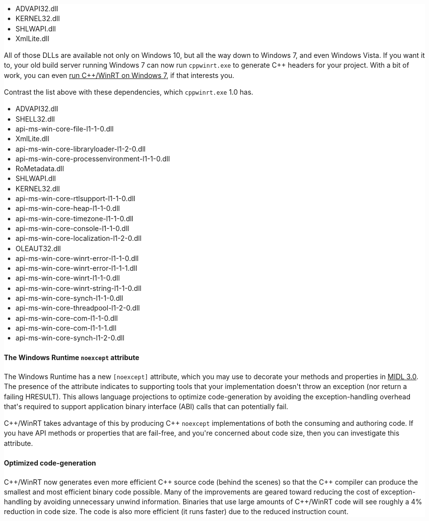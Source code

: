 - ADVAPI32.dll
- KERNEL32.dll
- SHLWAPI.dll
- XmlLite.dll

All of those DLLs are available not only on Windows 10, but all the way down to Windows 7, and even Windows Vista. If you want it to, your old build server running Windows 7 can now run `cppwinrt.exe` to generate C++ headers for your project. With a bit of work, you can even [run C++/WinRT on Windows 7](https://github.com/kennykerr/win7), if that interests you.

Contrast the list above with these dependencies, which `cppwinrt.exe` 1.0 has.

- ADVAPI32.dll
- SHELL32.dll
- api-ms-win-core-file-l1-1-0.dll
- XmlLite.dll
- api-ms-win-core-libraryloader-l1-2-0.dll
- api-ms-win-core-processenvironment-l1-1-0.dll
- RoMetadata.dll
- SHLWAPI.dll
- KERNEL32.dll
- api-ms-win-core-rtlsupport-l1-1-0.dll
- api-ms-win-core-heap-l1-1-0.dll
- api-ms-win-core-timezone-l1-1-0.dll
- api-ms-win-core-console-l1-1-0.dll
- api-ms-win-core-localization-l1-2-0.dll
- OLEAUT32.dll
- api-ms-win-core-winrt-error-l1-1-0.dll
- api-ms-win-core-winrt-error-l1-1-1.dll
- api-ms-win-core-winrt-l1-1-0.dll
- api-ms-win-core-winrt-string-l1-1-0.dll
- api-ms-win-core-synch-l1-1-0.dll
- api-ms-win-core-threadpool-l1-2-0.dll
- api-ms-win-core-com-l1-1-0.dll
- api-ms-win-core-com-l1-1-1.dll
- api-ms-win-core-synch-l1-2-0.dll 

#### The Windows Runtime `noexcept` attribute

The Windows Runtime has a new `[noexcept]` attribute, which you may use to decorate your methods and properties in [MIDL 3.0](/uwp/midl-3/predefined-attributes). The presence of the attribute indicates to supporting tools that your implementation doesn't throw an exception (nor return a failing HRESULT). This allows language projections to optimize code-generation by avoiding the exception-handling overhead that's required to support application binary interface (ABI) calls that can potentially fail.

C++/WinRT takes advantage of this by producing C++ `noexcept` implementations of both the consuming and authoring code. If you have API methods or properties that are fail-free, and you're concerned about code size, then you can investigate this attribute.

#### Optimized code-generation

C++/WinRT now generates even more efficient C++ source code (behind the scenes) so that the C++ compiler can produce the smallest and most efficient binary code possible. Many of the improvements are geared toward reducing the cost of exception-handling by avoiding unnecessary unwind information. Binaries that use large amounts of C++/WinRT code will see roughly a 4% reduction in code size. The code is also more efficient (it runs faster) due to the reduced instruction count.
